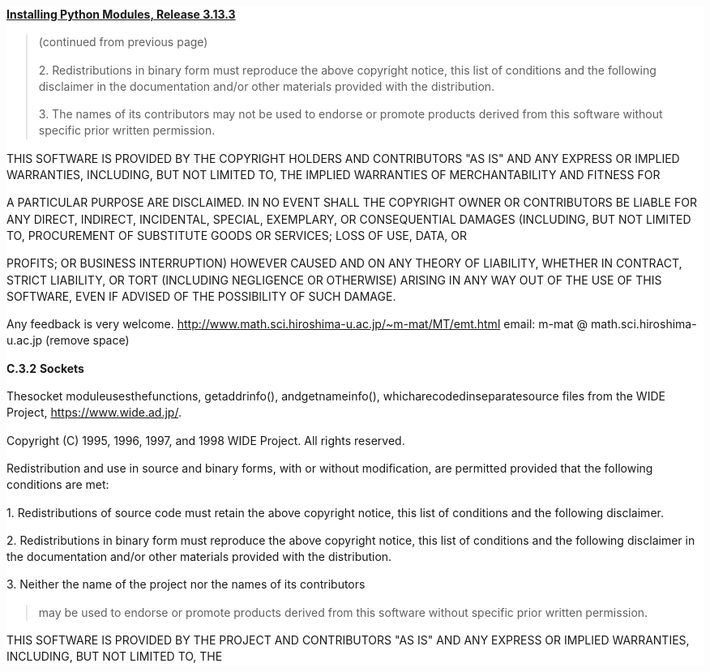 **<u>Installing Python Modules, Release 3.13.3</u>**

> (continued from previous page)
>
> 2\. Redistributions in binary form must reproduce the above copyright
> notice, this list of conditions and the following disclaimer in the
> documentation and/or other materials provided with the distribution.
>
> 3\. The names of its contributors may not be used to endorse or
> promote products derived from this software without specific prior
> written permission.

THIS SOFTWARE IS PROVIDED BY THE COPYRIGHT HOLDERS AND CONTRIBUTORS "AS
IS" AND ANY EXPRESS OR IMPLIED WARRANTIES, INCLUDING, BUT NOT LIMITED
TO, THE IMPLIED WARRANTIES OF MERCHANTABILITY AND FITNESS FOR

A PARTICULAR PURPOSE ARE DISCLAIMED. IN NO EVENT SHALL THE COPYRIGHT
OWNER OR CONTRIBUTORS BE LIABLE FOR ANY DIRECT, INDIRECT, INCIDENTAL,
SPECIAL, EXEMPLARY, OR CONSEQUENTIAL DAMAGES (INCLUDING, BUT NOT LIMITED
TO, PROCUREMENT OF SUBSTITUTE GOODS OR SERVICES; LOSS OF USE, DATA, OR

PROFITS; OR BUSINESS INTERRUPTION) HOWEVER CAUSED AND ON ANY THEORY OF
LIABILITY, WHETHER IN CONTRACT, STRICT LIABILITY, OR TORT (INCLUDING
NEGLIGENCE OR OTHERWISE) ARISING IN ANY WAY OUT OF THE USE OF THIS
SOFTWARE, EVEN IF ADVISED OF THE POSSIBILITY OF SUCH DAMAGE.

Any feedback is very welcome.
http://www.math.sci.hiroshima-u.ac.jp/~m-mat/MT/emt.html email: m-mat @
math.sci.hiroshima-u.ac.jp (remove space)

**C.3.2** **Sockets**

Thesocket moduleusesthefunctions, getaddrinfo(), andgetnameinfo(),
whicharecodedinseparatesource files from the WIDE Project,
<https://www.wide.ad.jp/>.

Copyright (C) 1995, 1996, 1997, and 1998 WIDE Project. All rights
reserved.

Redistribution and use in source and binary forms, with or without
modification, are permitted provided that the following conditions are
met:

1\. Redistributions of source code must retain the above copyright
notice, this list of conditions and the following disclaimer.

2\. Redistributions in binary form must reproduce the above copyright
notice, this list of conditions and the following disclaimer in the
documentation and/or other materials provided with the distribution.

3\. Neither the name of the project nor the names of its contributors

> may be used to endorse or promote products derived from this software
> without specific prior written permission.

THIS SOFTWARE IS PROVIDED BY THE PROJECT AND CONTRIBUTORS "AS IS" AND
ANY EXPRESS OR IMPLIED WARRANTIES, INCLUDING, BUT NOT LIMITED TO, THE
